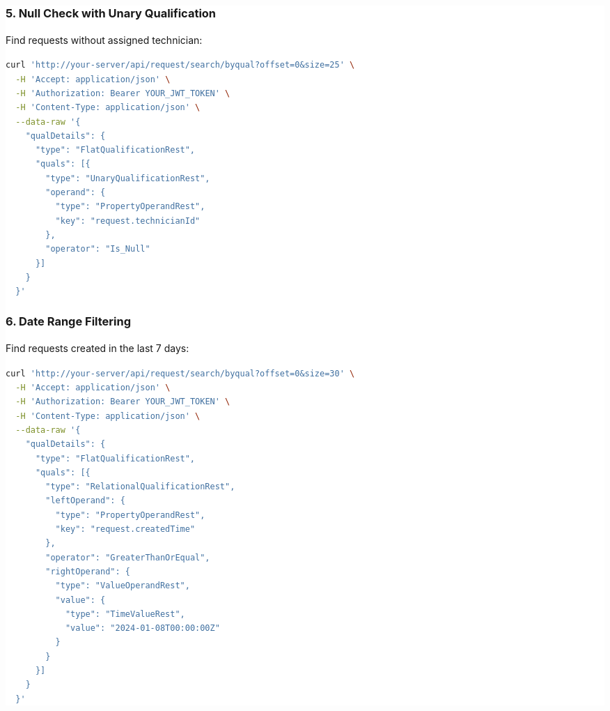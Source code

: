 ### 5. Null Check with Unary Qualification
Find requests without assigned technician:

```bash
curl 'http://your-server/api/request/search/byqual?offset=0&size=25' \
  -H 'Accept: application/json' \
  -H 'Authorization: Bearer YOUR_JWT_TOKEN' \
  -H 'Content-Type: application/json' \
  --data-raw '{
    "qualDetails": {
      "type": "FlatQualificationRest",
      "quals": [{
        "type": "UnaryQualificationRest",
        "operand": {
          "type": "PropertyOperandRest",
          "key": "request.technicianId"
        },
        "operator": "Is_Null"
      }]
    }
  }'
```

### 6. Date Range Filtering
Find requests created in the last 7 days:

```bash
curl 'http://your-server/api/request/search/byqual?offset=0&size=30' \
  -H 'Accept: application/json' \
  -H 'Authorization: Bearer YOUR_JWT_TOKEN' \
  -H 'Content-Type: application/json' \
  --data-raw '{
    "qualDetails": {
      "type": "FlatQualificationRest",
      "quals": [{
        "type": "RelationalQualificationRest",
        "leftOperand": {
          "type": "PropertyOperandRest",
          "key": "request.createdTime"
        },
        "operator": "GreaterThanOrEqual",
        "rightOperand": {
          "type": "ValueOperandRest",
          "value": {
            "type": "TimeValueRest",
            "value": "2024-01-08T00:00:00Z"
          }
        }
      }]
    }
  }'
```
